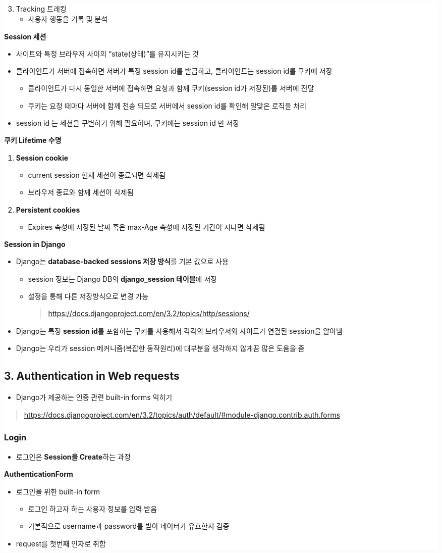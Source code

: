 3. Tracking 트래킹
   - 사용자 행동을 기록 및 분석

**Session 세션**

- 사이트와 특정 브라우저 사이의 “state(상태)”를 유지시키는 것

- 클라이언트가 서버에 접속하면 서버가 특정 session id를 발급하고, 클라이언트는 session id를 쿠키에 저장

  - 클라이언트가 다시 동일한 서버에 접속하면 요청과 함께 쿠키(session id가 저장된)를 서버에 전달

  - 쿠키는 요청 때마다 서버에 함께 전송 되므로 서버에서 session id를 확인해 알맞은 로직을 처리


- session id 는 세션을 구별하기 위해 필요하며, 쿠키에는 session id 만 저장

**쿠키 Lifetime 수명**

1. **Session cookie**

   - current session 현재 세션이 종료되면 삭제됨

   - 브라우저 종료와 함께 세션이 삭제됨

2. **Persistent cookies**
   - Expires 속성에 지정된 날짜 혹은 max-Age 속성에 지정된 기간이 지나면 삭제됨

**Session in Django**

- Django는 **database-backed sessions 저장 방식**를 기본 값으로 사용

  - session 정보는 Django DB의 **django_session 테이블**에 저장


  - 설정을 통해 다른 저장방식으로 변경 가능

    > https://docs.djangoproject.com/en/3.2/topics/http/sessions/


- Django는 특정 **session id**를 포함하는 쿠키를 사용해서 각각의 브라우저와 사이트가 연결된 session을 알아냄

- Django는 우리가 session 메커니즘(복잡한 동작원리)에 대부분을 생각하지 않게끔 많은 도움을 줌

## 3. Authentication in Web requests

- Django가 제공하는 인증 관련 built-in forms 익히기

> https://docs.djangoproject.com/en/3.2/topics/auth/default/#module-django.contrib.auth.forms

### Login

- 로그인은 **Session을 Create**하는 과정

**AuthenticationForm**

- 로그인을 위한 built-in form

  - 로그인 하고자 하는 사용자 정보를 입력 받음

  - 기본적으로 username과 password를 받아 데이터가 유효한지 검증


- request를 첫번째 인자로 취함
